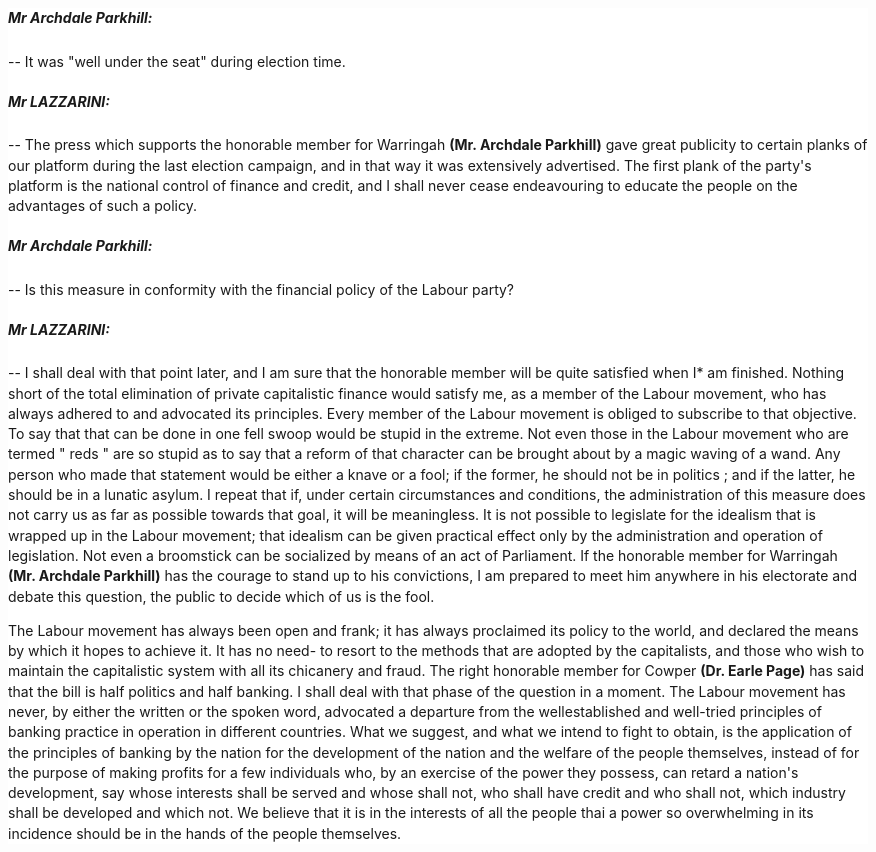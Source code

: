 ##### Mr Archdale Parkhill:

-- It was "well under the seat" during election time. 

##### Mr LAZZARINI:

-- The press which supports the honorable member for Warringah  **(Mr. Archdale Parkhill)**  gave great publicity to certain planks of our platform during the last election campaign, and in that way it was extensively advertised. The first plank of the party's platform is the national control of finance and credit, and I shall never cease endeavouring to educate the people on the advantages of such a policy. 

##### Mr Archdale Parkhill:

--  Is this measure in conformity with the financial policy of the Labour party? 

##### Mr LAZZARINI:

-- I shall deal with that point later, and I am sure that the honorable member will be quite satisfied when I* am finished. Nothing short of the total elimination of private capitalistic finance would satisfy me, as a member of the Labour movement, who has always adhered to and advocated its principles. Every member of the Labour movement is obliged to subscribe to that objective. To say that that can be done  in  one fell swoop would be stupid in the extreme. Not even those in the Labour movement who are termed " reds " are so stupid as to say that a reform of that character can be brought about by a magic waving of a wand. Any person who made that statement would be either a knave or a fool; if the former, he should not be in politics ; and if the latter, he should be in a lunatic asylum. I repeat that if, under certain circumstances and conditions, the administration of this measure does not carry us as far as possible towards that goal, it will be meaningless. It is not possible to legislate for the idealism that is wrapped up in the Labour movement; that idealism can be given practical effect only by the administration and operation of legislation. Not even a broomstick can be socialized by means of an act of Parliament. If the honorable member for Warringah  **(Mr. Archdale Parkhill)**  has the courage to stand up to his convictions, I am prepared to meet him anywhere  in  his electorate and debate this question, the public to decide which of us is the fool. 

The Labour movement has always  been  open and frank; it has always proclaimed its policy to the world, and declared the means by which  it  hopes to achieve it. It has no need- to resort to the methods that are adopted by the capitalists, and those who wish to maintain the capitalistic system with all its chicanery and fraud. The right honorable member for Cowper  **(Dr. Earle Page)**  has said that the bill is half politics and half banking. I shall deal with that phase of the question in a moment. The Labour movement has never, by either the written or the spoken word, advocated a departure from the wellestablished and well-tried principles of banking practice in operation in different countries. What we suggest, and what we intend to fight to obtain, is the application of the principles of banking by the nation for the development of the nation and the welfare of the people themselves, instead of for the purpose of making profits for a few individuals  who,  by an exercise of the power they possess, can retard a nation's development, say whose interests shall be served and whose shall not, who shall have credit and who shall not, which industry shall be developed and which not. We believe that it is in the interests of all the people thai a power so overwhelming in its incidence should be in the hands of the people themselves. 
